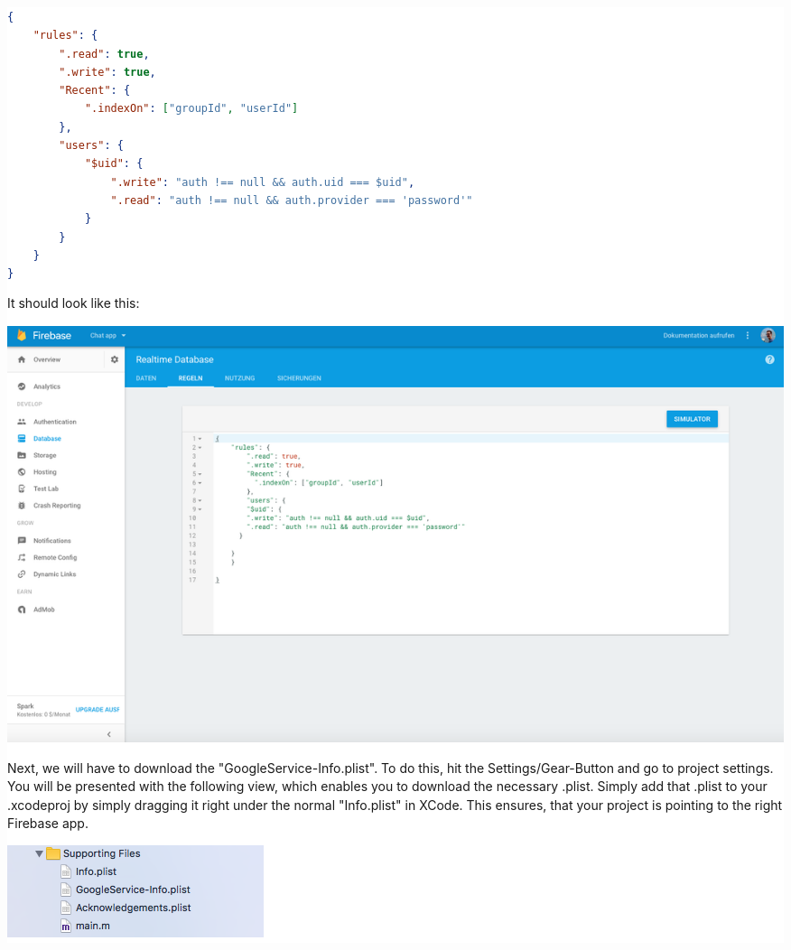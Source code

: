 ```json
{
    "rules": {
        ".read": true,
        ".write": true,
        "Recent": {
            ".indexOn": ["groupId", "userId"]
        },
        "users": {
            "$uid": {
                ".write": "auth !== null && auth.uid === $uid",
                ".read": "auth !== null && auth.provider === 'password'"
            }
        }
    }
}
```

It should look like this:

![](assets/images/image_2.png)

Next, we will have to download the "GoogleService-Info.plist". To do this, hit the Settings/Gear-Button and go to project settings. You will be presented with the following view, which enables you to download the necessary .plist. Simply add that .plist to your .xcodeproj by simply dragging it right under the normal "Info.plist" in XCode. This ensures, that your project is pointing to the right Firebase app.

![](assets/images/image_7.png)
